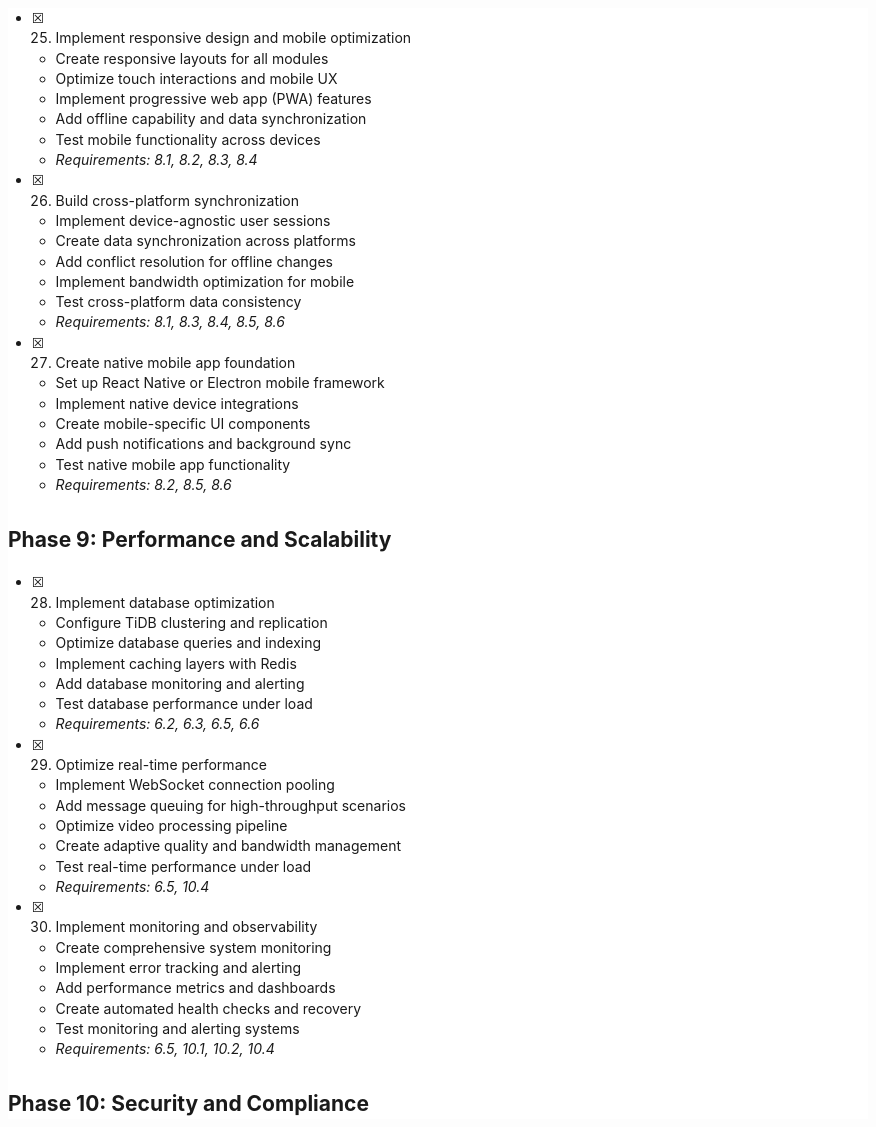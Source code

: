 - [x] 25. Implement responsive design and mobile optimization

  - Create responsive layouts for all modules
  - Optimize touch interactions and mobile UX
  - Implement progressive web app (PWA) features
  - Add offline capability and data synchronization
  - Test mobile functionality across devices
  - _Requirements: 8.1, 8.2, 8.3, 8.4_

- [x] 26. Build cross-platform synchronization

  - Implement device-agnostic user sessions
  - Create data synchronization across platforms
  - Add conflict resolution for offline changes
  - Implement bandwidth optimization for mobile
  - Test cross-platform data consistency
  - _Requirements: 8.1, 8.3, 8.4, 8.5, 8.6_

- [x] 27. Create native mobile app foundation
  - Set up React Native or Electron mobile framework
  - Implement native device integrations
  - Create mobile-specific UI components
  - Add push notifications and background sync
  - Test native mobile app functionality
  - _Requirements: 8.2, 8.5, 8.6_

## Phase 9: Performance and Scalability

- [x] 28. Implement database optimization

  - Configure TiDB clustering and replication
  - Optimize database queries and indexing
  - Implement caching layers with Redis
  - Add database monitoring and alerting
  - Test database performance under load
  - _Requirements: 6.2, 6.3, 6.5, 6.6_

- [x] 29. Optimize real-time performance

  - Implement WebSocket connection pooling
  - Add message queuing for high-throughput scenarios
  - Optimize video processing pipeline
  - Create adaptive quality and bandwidth management
  - Test real-time performance under load
  - _Requirements: 6.5, 10.4_

- [x] 30. Implement monitoring and observability
  - Create comprehensive system monitoring
  - Implement error tracking and alerting
  - Add performance metrics and dashboards
  - Create automated health checks and recovery
  - Test monitoring and alerting systems
  - _Requirements: 6.5, 10.1, 10.2, 10.4_

## Phase 10: Security and Compliance
